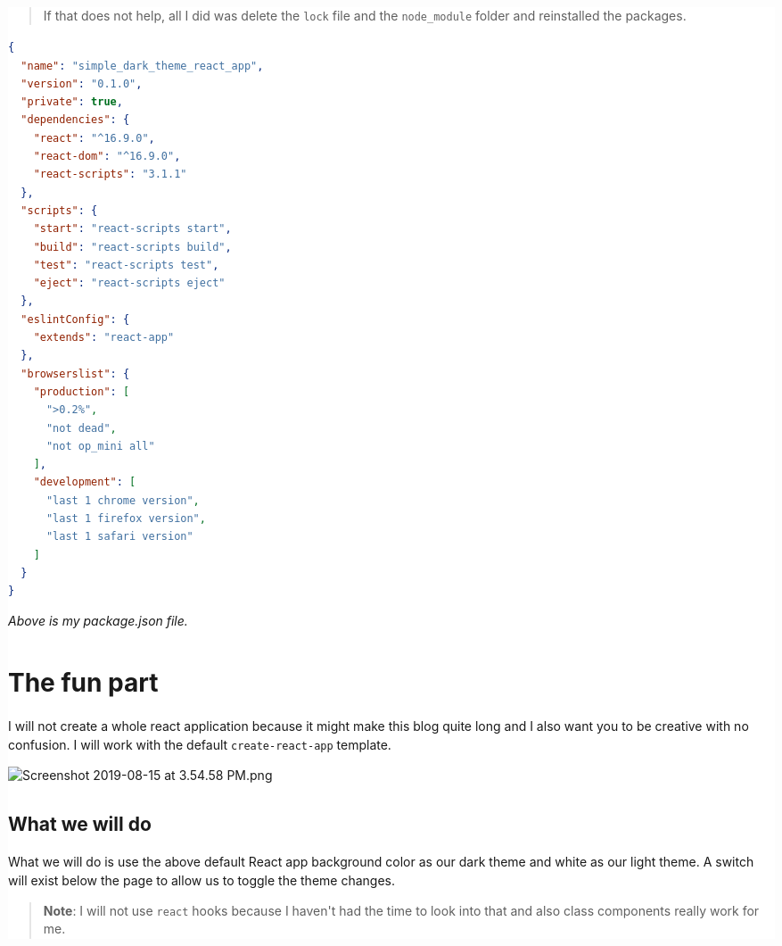 > If that does not help, all I did was delete the `lock` file and the `node_module` folder and reinstalled the packages.

```json
{
  "name": "simple_dark_theme_react_app",
  "version": "0.1.0",
  "private": true,
  "dependencies": {
    "react": "^16.9.0",
    "react-dom": "^16.9.0",
    "react-scripts": "3.1.1"
  },
  "scripts": {
    "start": "react-scripts start",
    "build": "react-scripts build",
    "test": "react-scripts test",
    "eject": "react-scripts eject"
  },
  "eslintConfig": {
    "extends": "react-app"
  },
  "browserslist": {
    "production": [
      ">0.2%",
      "not dead",
      "not op_mini all"
    ],
    "development": [
      "last 1 chrome version",
      "last 1 firefox version",
      "last 1 safari version"
    ]
  }
}
```
*Above is my package.json file.*

# The fun part

I will not create a whole react application because it might make this blog quite long and I also want you to be creative with no confusion. I will work with the default `create-react-app` template.

![Screenshot 2019-08-15 at 3.54.58 PM.png](https://cdn.hashnode.com/res/hashnode/image/upload/v1565873711199/Hp3n0R4qk.png)

## What we will do 
What we will do is use the above default React app background color as our dark theme and white as our light theme. A switch will exist below the page to allow us to toggle the theme changes.

> **Note**: I will not use `react` hooks because I haven't had the time to look into that and also class components really work for me.

